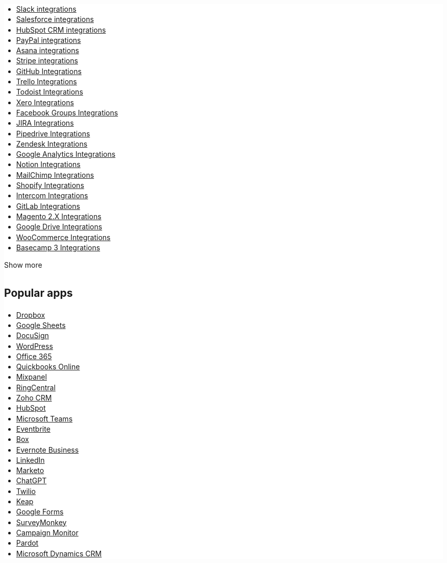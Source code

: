 *   [Slack integrations](https://zapier.com/apps/slack/integrations)
*   [Salesforce integrations](https://zapier.com/apps/salesforce/integrations)
*   [HubSpot CRM integrations](https://zapier.com/apps/hubspot/integrations)
*   [PayPal integrations](https://zapier.com/apps/paypal/integrations)
*   [Asana integrations](https://zapier.com/apps/asana/integrations)
*   [Stripe integrations](https://zapier.com/apps/stripe/integrations)
*   [GitHub Integrations](https://zapier.com/apps/github/integrations)
*   [Trello Integrations](https://zapier.com/apps/trello/integrations)
*   [Todoist Integrations](https://zapier.com/apps/todoist/integrations)
*   [Xero Integrations](https://zapier.com/apps/xero/integrations)
*   [Facebook Groups Integrations](https://zapier.com/apps/facebook-groups/integrations)
*   [JIRA Integrations](https://zapier.com/apps/jira-software-server/integrations)
*   [Pipedrive Integrations](https://zapier.com/apps/pipedrive/integrations)
*   [Zendesk Integrations](https://zapier.com/apps/zendesk/integrations)
*   [Google Analytics Integrations](https://zapier.com/apps/google-analytics/integrations)
*   [Notion Integrations](https://zapier.com/apps/notion/integrations)
*   [MailChimp Integrations](https://zapier.com/apps/mailchimp/integrations)
*   [Shopify Integrations](https://zapier.com/apps/shopify/integrations)
*   [Intercom Integrations](https://zapier.com/apps/intercom/integrations)
*   [GitLab Integrations](https://zapier.com/apps/gitlab/integrations)
*   [Magento 2.X Integrations](https://zapier.com/apps/magento-v2/integrations)
*   [Google Drive Integrations](https://zapier.com/apps/google-drive/integrations)
*   [WooCommerce Integrations](https://zapier.com/apps/woocommerce/integrations)
*   [Basecamp 3 Integrations](https://zapier.com/apps/basecamp3/integrations)

Show more

Popular apps
------------

*   [Dropbox](https://zapier.com/apps/dropbox/integrations)
*   [Google Sheets](https://zapier.com/apps/google-sheets/integrations)
*   [DocuSign](https://zapier.com/apps/docusign/integrations)
*   [WordPress](https://zapier.com/apps/wordpress/integrations)
*   [Office 365](https://zapier.com/apps/office-365/integrations)
*   [Quickbooks Online](https://zapier.com/apps/quickbooks/integrations)
*   [Mixpanel](https://zapier.com/apps/mixpanel/integrations)
*   [RingCentral](https://zapier.com/apps/ringcentral/integrations)
*   [Zoho CRM](https://zapier.com/apps/zoho-crm/integrations)
*   [HubSpot](https://zapier.com/apps/hubspot/integrations)
*   [Microsoft Teams](https://zapier.com/apps/microsoft-teams/integrations)
*   [Eventbrite](https://zapier.com/apps/eventbrite/integrations)
*   [Box](https://zapier.com/apps/box/integrations)
*   [Evernote Business](https://zapier.com/apps/evernote-business/integrations)
*   [LinkedIn](https://zapier.com/apps/linkedin/integrations)
*   [Marketo](https://zapier.com/apps/marketo/integrations)
*   [ChatGPT](https://zapier.com/apps/chatgpt/integrations)
*   [Twilio](https://zapier.com/apps/twilio/integrations)
*   [Keap](https://zapier.com/apps/keap-max-classic/integrations)
*   [Google Forms](https://zapier.com/apps/google-forms/integrations)
*   [SurveyMonkey](https://zapier.com/apps/surveymonkey/integrations)
*   [Campaign Monitor](https://zapier.com/apps/campaign-monitor/integrations)
*   [Pardot](https://zapier.com/apps/pardot/integrations)
*   [Microsoft Dynamics CRM](https://zapier.com/apps/microsoft-dynamics-crm/integrations)
